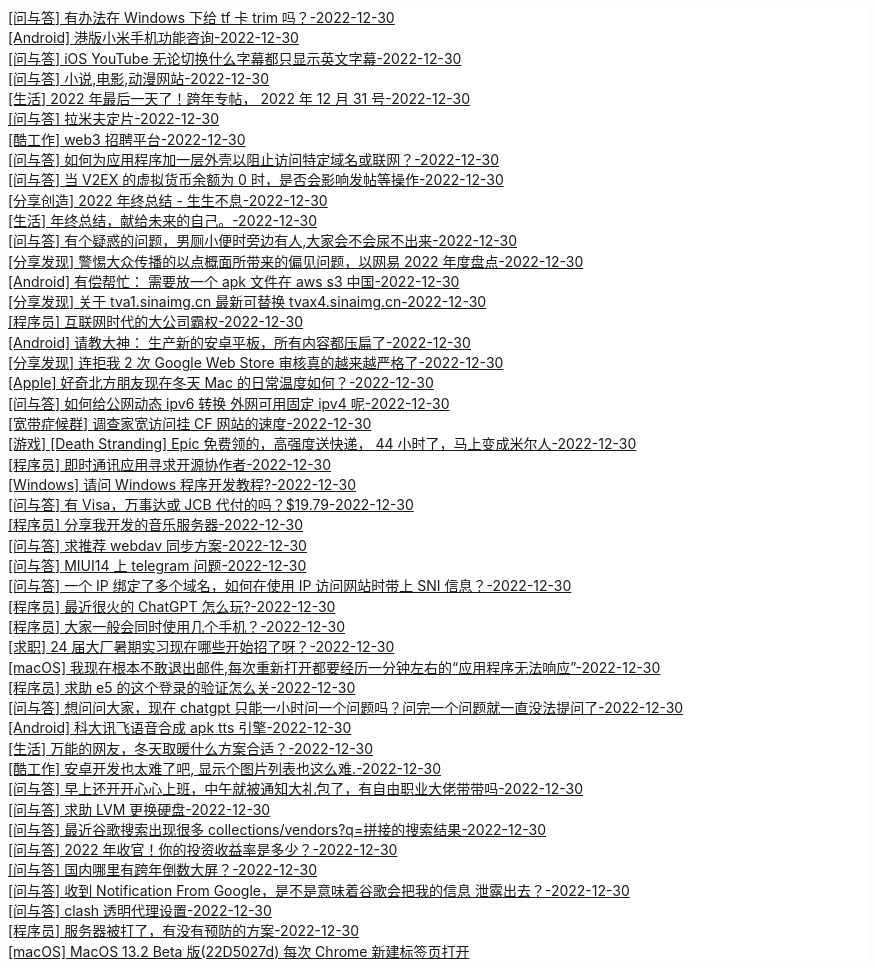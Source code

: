 <a target=_blank rel=nofollow href="https://www.v2ex.com/t/905716#reply0" >[问与答] 有办法在 Windows 下给 tf 卡 trim 吗？-2022-12-30</a><br/><a target=_blank rel=nofollow href="https://www.v2ex.com/t/905714#reply0" >[Android] 港版小米手机功能咨询-2022-12-30</a><br/><a target=_blank rel=nofollow href="https://www.v2ex.com/t/905712#reply3" >[问与答] iOS YouTube 无论切换什么字幕都只显示英文字幕-2022-12-30</a><br/><a target=_blank rel=nofollow href="https://www.v2ex.com/t/905711#reply2" >[问与答] 小说,电影,动漫网站-2022-12-30</a><br/><a target=_blank rel=nofollow href="https://www.v2ex.com/t/905710#reply5" >[生活] 2022 年最后一天了！跨年专帖， 2022 年 12 月 31 号-2022-12-30</a><br/><a target=_blank rel=nofollow href="https://www.v2ex.com/t/905709#reply1" >[问与答] 拉米夫定片-2022-12-30</a><br/><a target=_blank rel=nofollow href="https://www.v2ex.com/t/905708#reply0" >[酷工作] web3 招聘平台-2022-12-30</a><br/><a target=_blank rel=nofollow href="https://www.v2ex.com/t/905707#reply0" >[问与答] 如何为应用程序加一层外壳以阻止访问特定域名或联网？-2022-12-30</a><br/><a target=_blank rel=nofollow href="https://www.v2ex.com/t/905706#reply3" >[问与答] 当 V2EX 的虚拟货币余额为 0 时，是否会影响发帖等操作-2022-12-30</a><br/><a target=_blank rel=nofollow href="https://www.v2ex.com/t/905705#reply2" >[分享创造] 2022 年终总结 - 生生不息-2022-12-30</a><br/><a target=_blank rel=nofollow href="https://www.v2ex.com/t/905704#reply0" >[生活] 年终总结，献给未来的自己。-2022-12-30</a><br/><a target=_blank rel=nofollow href="https://www.v2ex.com/t/905703#reply10" >[问与答] 有个疑惑的问题，男厕小便时旁边有人,大家会不会尿不出来-2022-12-30</a><br/><a target=_blank rel=nofollow href="https://www.v2ex.com/t/905702#reply1" >[分享发现] 警惕大众传播的以点概面所带来的偏见问题，以网易 2022 年度盘点-2022-12-30</a><br/><a target=_blank rel=nofollow href="https://www.v2ex.com/t/905700#reply3" >[Android] 有偿帮忙： 需要放一个 apk 文件在 aws s3 中国-2022-12-30</a><br/><a target=_blank rel=nofollow href="https://www.v2ex.com/t/905699#reply1" >[分享发现] 关于 tva1.sinaimg.cn 最新可替换 tvax4.sinaimg.cn-2022-12-30</a><br/><a target=_blank rel=nofollow href="https://www.v2ex.com/t/905698#reply6" >[程序员] 互联网时代的大公司霸权-2022-12-30</a><br/><a target=_blank rel=nofollow href="https://www.v2ex.com/t/905697#reply1" >[Android] 请教大神： 生产新的安卓平板，所有内容都压扁了-2022-12-30</a><br/><a target=_blank rel=nofollow href="https://www.v2ex.com/t/905696#reply2" >[分享发现] 连拒我 2 次 Google Web Store 审核真的越来越严格了-2022-12-30</a><br/><a target=_blank rel=nofollow href="https://www.v2ex.com/t/905695#reply6" >[Apple] 好奇北方朋友现在冬天 Mac 的日常温度如何？-2022-12-30</a><br/><a target=_blank rel=nofollow href="https://www.v2ex.com/t/905694#reply4" >[问与答] 如何给公网动态 ipv6 转换 外网可用固定 ipv4 呢-2022-12-30</a><br/><a target=_blank rel=nofollow href="https://www.v2ex.com/t/905693#reply18" >[宽带症候群] 调查家宽访问挂 CF 网站的速度-2022-12-30</a><br/><a target=_blank rel=nofollow href="https://www.v2ex.com/t/905692#reply1" >[游戏] [Death Stranding] Epic 免费领的，高强度送快递， 44 小时了，马上变成米尔人-2022-12-30</a><br/><a target=_blank rel=nofollow href="https://www.v2ex.com/t/905691#reply4" >[程序员] 即时通讯应用寻求开源协作者-2022-12-30</a><br/><a target=_blank rel=nofollow href="https://www.v2ex.com/t/905690#reply8" >[Windows] 请问 Windows 程序开发教程?-2022-12-30</a><br/><a target=_blank rel=nofollow href="https://www.v2ex.com/t/905688#reply0" >[问与答] 有 Visa，万事达或 JCB 代付的吗？$19.79-2022-12-30</a><br/><a target=_blank rel=nofollow href="https://www.v2ex.com/t/905687#reply2" >[程序员] 分享我开发的音乐服务器-2022-12-30</a><br/><a target=_blank rel=nofollow href="https://www.v2ex.com/t/905686#reply1" >[问与答] 求推荐 webdav 同步方案-2022-12-30</a><br/><a target=_blank rel=nofollow href="https://www.v2ex.com/t/905685#reply6" >[问与答] MIUI14 上 telegram 问题-2022-12-30</a><br/><a target=_blank rel=nofollow href="https://www.v2ex.com/t/905684#reply4" >[问与答] 一个 IP 绑定了多个域名，如何在使用 IP 访问网站时带上 SNI 信息？-2022-12-30</a><br/><a target=_blank rel=nofollow href="https://www.v2ex.com/t/905683#reply2" >[程序员] 最近很火的 ChatGPT 怎么玩?-2022-12-30</a><br/><a target=_blank rel=nofollow href="https://www.v2ex.com/t/905682#reply14" >[程序员] 大家一般会同时使用几个手机？-2022-12-30</a><br/><a target=_blank rel=nofollow href="https://www.v2ex.com/t/905679#reply4" >[求职] 24 届大厂暑期实习现在哪些开始招了呀？-2022-12-30</a><br/><a target=_blank rel=nofollow href="https://www.v2ex.com/t/905678#reply1" >[macOS] 我现在根本不敢退出邮件,每次重新打开都要经历一分钟左右的“应用程序无法响应”-2022-12-30</a><br/><a target=_blank rel=nofollow href="https://www.v2ex.com/t/905677#reply2" >[程序员] 求助 e5 的这个登录的验证怎么关-2022-12-30</a><br/><a target=_blank rel=nofollow href="https://www.v2ex.com/t/905676#reply4" >[问与答] 想问问大家，现在 chatgpt 只能一小时问一个问题吗？问完一个问题就一直没法提问了-2022-12-30</a><br/><a target=_blank rel=nofollow href="https://www.v2ex.com/t/905675#reply0" >[Android] 科大讯飞语音合成 apk tts 引擎-2022-12-30</a><br/><a target=_blank rel=nofollow href="https://www.v2ex.com/t/905674#reply11" >[生活] 万能的网友，冬天取暖什么方案合适？-2022-12-30</a><br/><a target=_blank rel=nofollow href="https://www.v2ex.com/t/905673#reply14" >[酷工作] 安卓开发也太难了吧, 显示个图片列表也这么难.-2022-12-30</a><br/><a target=_blank rel=nofollow href="https://www.v2ex.com/t/905671#reply1" >[问与答] 早上还开开心心上班，中午就被通知大礼包了，有自由职业大佬带带吗-2022-12-30</a><br/><a target=_blank rel=nofollow href="https://www.v2ex.com/t/905670#reply2" >[问与答] 求助 LVM 更换硬盘-2022-12-30</a><br/><a target=_blank rel=nofollow href="https://www.v2ex.com/t/905669#reply3" >[问与答] 最近谷歌搜索出现很多 collections/vendors?q=拼接的搜索结果-2022-12-30</a><br/><a target=_blank rel=nofollow href="https://www.v2ex.com/t/905668#reply18" >[问与答] 2022 年收官！你的投资收益率是多少？-2022-12-30</a><br/><a target=_blank rel=nofollow href="https://www.v2ex.com/t/905667#reply0" >[问与答] 国内哪里有跨年倒数大屏？-2022-12-30</a><br/><a target=_blank rel=nofollow href="https://www.v2ex.com/t/905665#reply2" >[问与答] 收到 Notification From Google，是不是意味着谷歌会把我的信息 泄露出去？-2022-12-30</a><br/><a target=_blank rel=nofollow href="https://www.v2ex.com/t/905664#reply0" >[问与答] clash 透明代理设置-2022-12-30</a><br/><a target=_blank rel=nofollow href="https://www.v2ex.com/t/905662#reply34" >[程序员] 服务器被打了，有没有预防的方案-2022-12-30</a><br/><a target=_blank rel=nofollow href="https://www.v2ex.com/t/905661#reply0" >[macOS] MacOS 13.2 Beta 版(22D5027d) 每次 Chrome 新建标签页打开